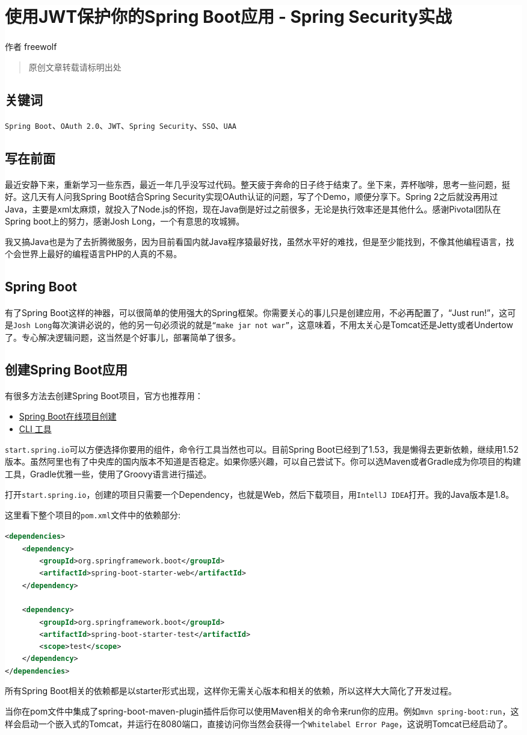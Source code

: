 # 使用JWT保护你的Spring Boot应用 - Spring Security实战

作者 freewolf

> 原创文章转载请标明出处

## 关键词
`Spring Boot`、`OAuth 2.0`、`JWT`、`Spring Security`、`SSO`、`UAA`

## 写在前面
最近安静下来，重新学习一些东西，最近一年几乎没写过代码。整天疲于奔命的日子终于结束了。坐下来，弄杯咖啡，思考一些问题，挺好。这几天有人问我Spring Boot结合Spring Security实现OAuth认证的问题，写了个Demo，顺便分享下。Spring 2之后就没再用过Java，主要是xml太麻烦，就投入了Node.js的怀抱，现在Java倒是好过之前很多，无论是执行效率还是其他什么。感谢Pivotal团队在Spring boot上的努力，感谢Josh Long，一个有意思的攻城狮。

我又搞Java也是为了去折腾微服务，因为目前看国内就Java程序猿最好找，虽然水平好的难找，但是至少能找到，不像其他编程语言，找个会世界上最好的编程语言PHP的人真的不易。

## Spring Boot
有了Spring Boot这样的神器，可以很简单的使用强大的Spring框架。你需要关心的事儿只是创建应用，不必再配置了，“Just run!”，这可是`Josh Long`每次演讲必说的，他的另一句必须说的就是`“make jar not war”`，这意味着，不用太关心是Tomcat还是Jetty或者Undertow了。专心解决逻辑问题，这当然是个好事儿，部署简单了很多。

## 创建Spring Boot应用
有很多方法去创建Spring Boot项目，官方也推荐用：
- [Spring Boot在线项目创建](http://start.spring.io/)
- [CLI 工具](https://docs.spring.io/spring-boot/docs/current/reference/html/cli-using-the-cli.html)

`start.spring.io`可以方便选择你要用的组件，命令行工具当然也可以。目前Spring Boot已经到了1.53，我是懒得去更新依赖，继续用1.52版本。虽然阿里也有了中央库的国内版本不知道是否稳定。如果你感兴趣，可以自己尝试下。你可以选Maven或者Gradle成为你项目的构建工具，Gradle优雅一些，使用了Groovy语言进行描述。

打开`start.spring.io`，创建的项目只需要一个Dependency，也就是Web，然后下载项目，用`IntellJ IDEA`打开。我的Java版本是1.8。

这里看下整个项目的`pom.xml`文件中的依赖部分:
```xml
<dependencies>
    <dependency>
        <groupId>org.springframework.boot</groupId>
        <artifactId>spring-boot-starter-web</artifactId>
    </dependency>

    <dependency>
        <groupId>org.springframework.boot</groupId>
        <artifactId>spring-boot-starter-test</artifactId>
        <scope>test</scope>
    </dependency>
</dependencies>
```
所有Spring Boot相关的依赖都是以starter形式出现，这样你无需关心版本和相关的依赖，所以这样大大简化了开发过程。

当你在pom文件中集成了spring-boot-maven-plugin插件后你可以使用Maven相关的命令来run你的应用。例如`mvn spring-boot:run`，这样会启动一个嵌入式的Tomcat，并运行在8080端口，直接访问你当然会获得一个`Whitelabel Error Page`，这说明Tomcat已经启动了。

